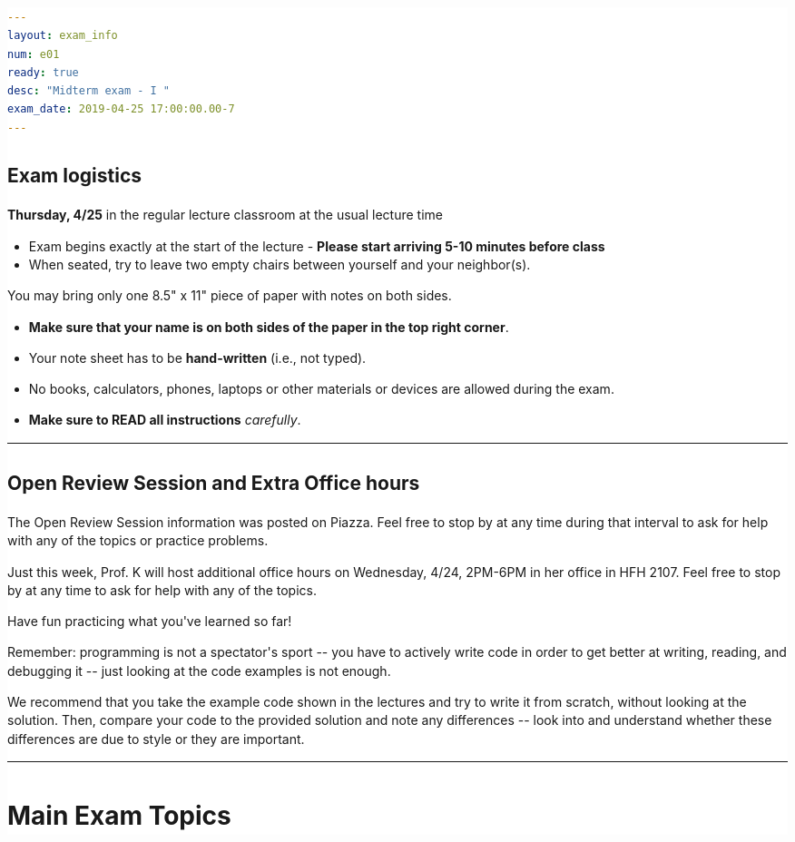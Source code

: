 ```yaml
---
layout: exam_info
num: e01
ready: true
desc: "Midterm exam - I "
exam_date: 2019-04-25 17:00:00.00-7
---
```


## Exam logistics

**Thursday, 4/25** in the regular lecture classroom at the usual lecture time
* Exam begins exactly at the start of the lecture - **Please start arriving 5-10 minutes before class**
* When seated, try to leave two empty chairs between yourself and your neighbor(s).


You may bring only one 8.5" x 11" piece of paper with notes on both sides.
* **Make sure that your name is on both sides of the paper in the top right corner**.
* Your note sheet has to be **hand-written** (i.e., not typed).

*    No books, calculators, phones, laptops or other materials or devices are allowed during the exam.

* **Make sure to READ all instructions** _carefully_.

* * *

## Open Review Session and Extra Office hours

The Open Review Session information was posted on Piazza. 
Feel free to stop by at any time during that interval to ask for help with any of the topics or practice problems.

Just this week, Prof. K will host additional office hours on Wednesday, 4/24, 2PM-6PM in her office in HFH 2107.
Feel free to stop by at any time to ask for help with any of the topics.


Have fun practicing what you've learned so far!

Remember: programming is not a spectator's sport -- you have to actively write code in order to get better at writing, reading, and debugging it -- just looking at the code examples is not enough.

We recommend that you take the example code shown in the lectures and try to write it from scratch, without looking at the solution. Then, compare your code to the provided solution and note any differences -- look into and understand whether these differences are due to style or they are important.




* * * 

# Main Exam Topics 
